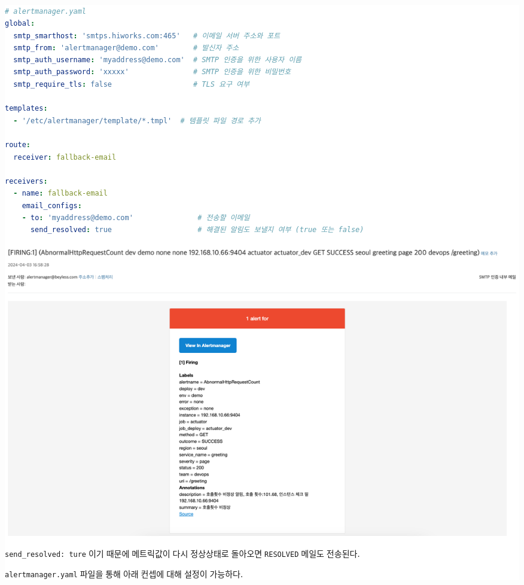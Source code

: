 ```yaml
# alertmanager.yaml
global:
  smtp_smarthost: 'smtps.hiworks.com:465'   # 이메일 서버 주소와 포트
  smtp_from: 'alertmanager@demo.com'        # 발신자 주소
  smtp_auth_username: 'myaddress@demo.com'  # SMTP 인증을 위한 사용자 이름
  smtp_auth_password: 'xxxxx'               # SMTP 인증을 위한 비밀번호
  smtp_require_tls: false                   # TLS 요구 여부

templates:
  - '/etc/alertmanager/template/*.tmpl'  # 템플릿 파일 경로 추가

route:
  receiver: fallback-email

receivers:
  - name: fallback-email
    email_configs:
    - to: 'myaddress@demo.com'               # 전송할 이메일
      send_resolved: true                    # 해결된 알림도 보낼지 여부 (true 또는 false)
```

![1](/assets/monitoring/prometheus9.png)  

`send_resolved: ture` 이기 때문에 메트릭값이 다시 정상상태로 돌아오면 `RESOLVED` 메일도 전송된다.  

`alertmanager.yaml` 파일을 통해 아래 컨셉에 대해 설정이 가능하다.  
